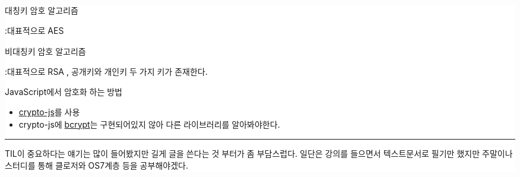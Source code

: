 대칭키 암호 알고리즘

:대표적으로 AES

비대칭키 암호 알고리즘

:대표적으로 RSA , 공개키와 개인키 두 가지 키가 존재한다.

JavaScript에서 암호화 하는 방법

- [crypto-js](https://github.com/brix/crypto-js)를 사용
- crypto-js에 [bcrypt](https://github.com/kelektiv/node.bcrypt.js)는 구현되어있지 않아 다른 라이브러리를 알아봐야한다.

---

TIL이 중요하다는 얘기는 많이 들어봤지만 길게 글을 쓴다는 것 부터가 좀 부담스럽다. 일단은 강의를 들으면서 텍스트문서로 필기만 했지만 주말이나 스터디를 통해 클로저와 OS7계층 등을 공부해야겠다.